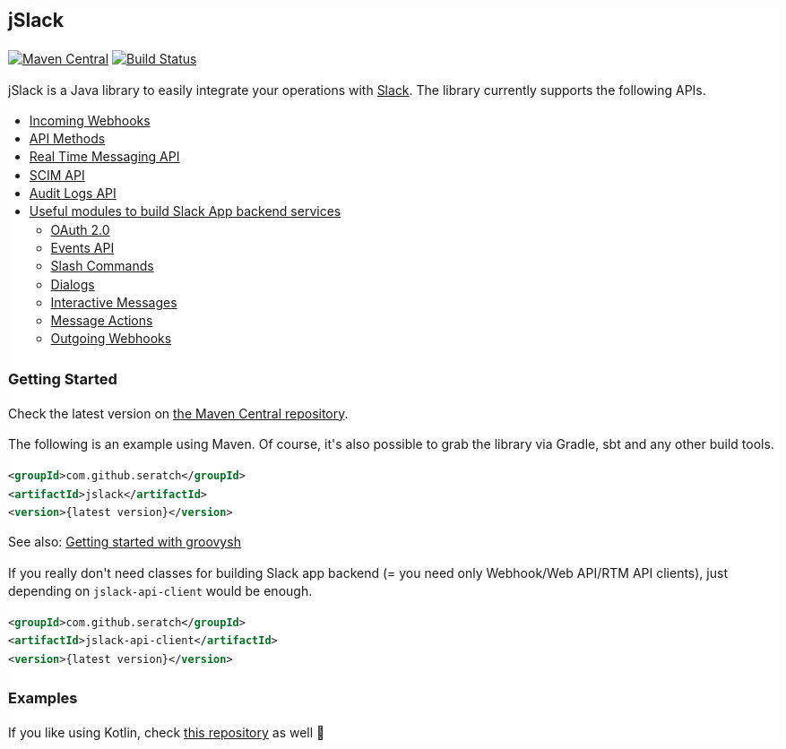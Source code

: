 ## jSlack

[![Maven Central](https://img.shields.io/maven-central/v/com.github.seratch/jslack.svg?label=Maven%20Central)](http://search.maven.org/#search%7Cga%7C1%7Cg%3A%22com.github.seratch%22%20a%3A%22jslack%22) [![Build Status](https://travis-ci.org/seratch/jslack.svg?branch=master)](https://travis-ci.org/seratch/jslack)

jSlack is a Java library to easily integrate your operations with [Slack](https://slack.com/). The library currently supports the following APIs.

- [Incoming Webhooks](https://api.slack.com/incoming-webhooks)
- [API Methods](https://api.slack.com/methods)
- [Real Time Messaging API](https://api.slack.com/rtm)
- [SCIM API](https://api.slack.com/scim)
- [Audit Logs API](https://api.slack.com/docs/audit-logs-api)
- [Useful modules to build Slack App backend services](https://github.com/seratch/jslack/tree/master/jslack-app-backend/src/main/java/com/github/seratch/jslack/app_backend)
  - [OAuth 2.0](https://api.slack.com/docs/oauth)
  - [Events API](https://api.slack.com/events-api)
  - [Slash Commands](https://api.slack.com/slash-commands)
  - [Dialogs](https://api.slack.com/dialogs)
  - [Interactive Messages](https://api.slack.com/interactive-messages)
  - [Message Actions](https://api.slack.com/actions)
  - [Outgoing Webhooks](https://api.slack.com/custom-integrations/outgoing-webhooks)

### Getting Started

Check the latest version on [the Maven Central repository](http://search.maven.org/#search%7Cgav%7C1%7Cg%3A%22com.github.seratch%22%20AND%20a%3A%22jslack%22).

The following is an example using Maven. Of course, it's also possible to grab the library via Gradle, sbt and any other build tools.

```xml
<groupId>com.github.seratch</groupId>
<artifactId>jslack</artifactId>
<version>{latest version}</version>
```

See also: [Getting started with groovysh](https://github.com/seratch/jslack/wiki/Getting-Started-with-groovysh)

If you really don't need classes for building Slack app backend (= you need only Webhook/Web API/RTM API clients), just depending on `jslack-api-client` would be enough.

```xml
<groupId>com.github.seratch</groupId>
<artifactId>jslack-api-client</artifactId>
<version>{latest version}</version>
```

### Examples

If you like using Kotlin, check [this repository](https://github.com/seratch/jslack-kotlin-examples) as well 🙌
